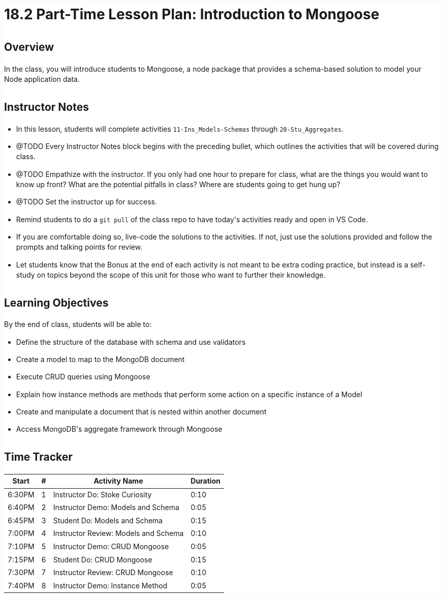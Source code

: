 # 18.2 Part-Time Lesson Plan: Introduction to Mongoose

## Overview

In the class, you will introduce students to Mongoose, a node package that provides a schema-based solution to model your Node application data.

## Instructor Notes

* In this lesson, students will complete activities `11-Ins_Models-Schemas` through `20-Stu_Aggregates`.

* @TODO Every Instructor Notes block begins with the preceding bullet, which outlines the activities that will be covered during class.

* @TODO Empathize with the instructor. If you only had one hour to prepare for class, what are the things you would want to know up front? What are the potential pitfalls in class? Where are students going to get hung up?

* @TODO Set the instructor up for success.

* Remind students to do a `git pull` of the class repo to have today's activities ready and open in VS Code.

* If you are comfortable doing so, live-code the solutions to the activities. If not, just use the solutions provided and follow the prompts and talking points for review.

* Let students know that the Bonus at the end of each activity is not meant to be extra coding practice, but instead is a self-study on topics beyond the scope of this unit for those who want to further their knowledge.

## Learning Objectives

By the end of class, students will be able to:

* Define the structure of the database with schema and use validators

* Create a model to map to the MongoDB document

* Execute CRUD queries using Mongoose

* Explain how instance methods are methods that perform some action on a specific instance of a Model

* Create and manipulate a document that is nested within another document

* Access MongoDB's aggregate framework through Mongoose

## Time Tracker

| Start  | #   | Activity Name                        | Duration |
|---     |---  |---                                   |---       |
| 6:30PM | 1   | Instructor Do: Stoke Curiosity       | 0:10     |
| 6:40PM | 2   | Instructor Demo: Models and Schema   | 0:05     |
| 6:45PM | 3   | Student Do: Models and Schema        | 0:15     |
| 7:00PM | 4   | Instructor Review: Models and Schema | 0:10     |
| 7:10PM | 5   | Instructor Demo: CRUD Mongoose       | 0:05     |
| 7:15PM | 6   | Student Do: CRUD Mongoose            | 0:15     |
| 7:30PM | 7   | Instructor Review: CRUD Mongoose     | 0:10     |
| 7:40PM | 8   | Instructor Demo: Instance Method     | 0:05     |